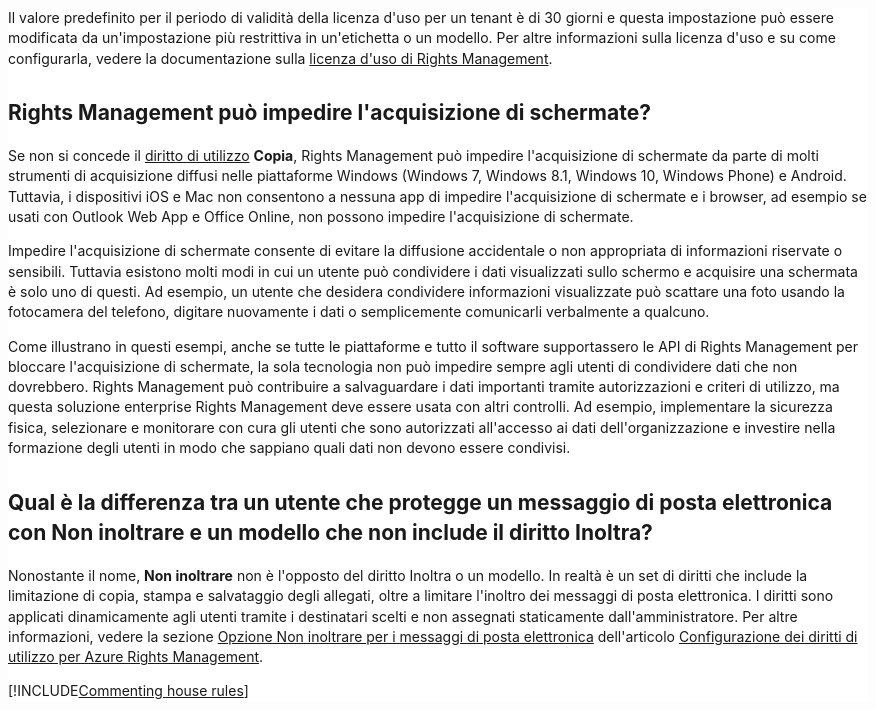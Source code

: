 Il valore predefinito per il periodo di validità della licenza d'uso per un tenant è di 30 giorni e questa impostazione può essere modificata da un'impostazione più restrittiva in un'etichetta o un modello. Per altre informazioni sulla licenza d'uso e su come configurarla, vedere la documentazione sulla [licenza d'uso di Rights Management](../deploy-use/configure-usage-rights.md#rights-management-use-license).

## <a name="can-rights-management-prevent-screen-captures"></a>Rights Management può impedire l'acquisizione di schermate?
Se non si concede il [diritto di utilizzo](../deploy-use/configure-usage-rights.md) **Copia**, Rights Management può impedire l'acquisizione di schermate da parte di molti strumenti di acquisizione diffusi nelle piattaforme Windows (Windows 7, Windows 8.1, Windows 10, Windows Phone) e Android. Tuttavia, i dispositivi iOS e Mac non consentono a nessuna app di impedire l'acquisizione di schermate e i browser, ad esempio se usati con Outlook Web App e Office Online, non possono impedire l'acquisizione di schermate.

Impedire l'acquisizione di schermate consente di evitare la diffusione accidentale o non appropriata di informazioni riservate o sensibili. Tuttavia esistono molti modi in cui un utente può condividere i dati visualizzati sullo schermo e acquisire una schermata è solo uno di questi. Ad esempio, un utente che desidera condividere informazioni visualizzate può scattare una foto usando la fotocamera del telefono, digitare nuovamente i dati o semplicemente comunicarli verbalmente a qualcuno.

Come illustrano in questi esempi, anche se tutte le piattaforme e tutto il software supportassero le API di Rights Management per bloccare l'acquisizione di schermate, la sola tecnologia non può impedire sempre agli utenti di condividere dati che non dovrebbero. Rights Management può contribuire a salvaguardare i dati importanti tramite autorizzazioni e criteri di utilizzo, ma questa soluzione enterprise Rights Management deve essere usata con altri controlli. Ad esempio, implementare la sicurezza fisica, selezionare e monitorare con cura gli utenti che sono autorizzati all'accesso ai dati dell'organizzazione e investire nella formazione degli utenti in modo che sappiano quali dati non devono essere condivisi.

## <a name="whats-the-difference-between-a-user-protecting-an-email-with-do-not-forward-and-a-template-that-doesnt-include-the-forward-right"></a>Qual è la differenza tra un utente che protegge un messaggio di posta elettronica con Non inoltrare e un modello che non include il diritto Inoltra?

Nonostante il nome, **Non inoltrare** non è l'opposto del diritto Inoltra o un modello. In realtà è un set di diritti che include la limitazione di copia, stampa e salvataggio degli allegati, oltre a limitare l'inoltro dei messaggi di posta elettronica. I diritti sono applicati dinamicamente agli utenti tramite i destinatari scelti e non assegnati staticamente dall'amministratore. Per altre informazioni, vedere la sezione [Opzione Non inoltrare per i messaggi di posta elettronica](../deploy-use/configure-usage-rights.md#do-not-forward-option-for-emails) dell'articolo [Configurazione dei diritti di utilizzo per Azure Rights Management](../deploy-use/configure-usage-rights.md).

[!INCLUDE[Commenting house rules](../includes/houserules.md)]


